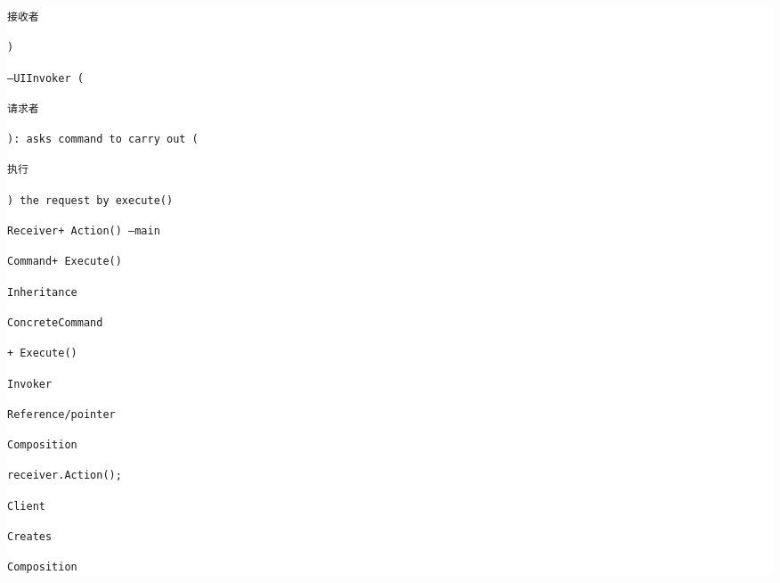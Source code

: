 ```
```
```
接收者
```
```
)
```
```
—UIInvoker (
```
```
请求者
```
```
): asks command to carry out (
```
```
执行
```
```
) the request by execute()
```
```
Receiver+ Action() —main
```
```
Command+ Execute()
```
```
Inheritance
```
```
ConcreteCommand
```
```
+ Execute()
```
```
Invoker
```
```
Reference/pointer
```
```
Composition
```
```
receiver.Action();
```
```
Client
```
```
Creates
```
```
Composition
```
